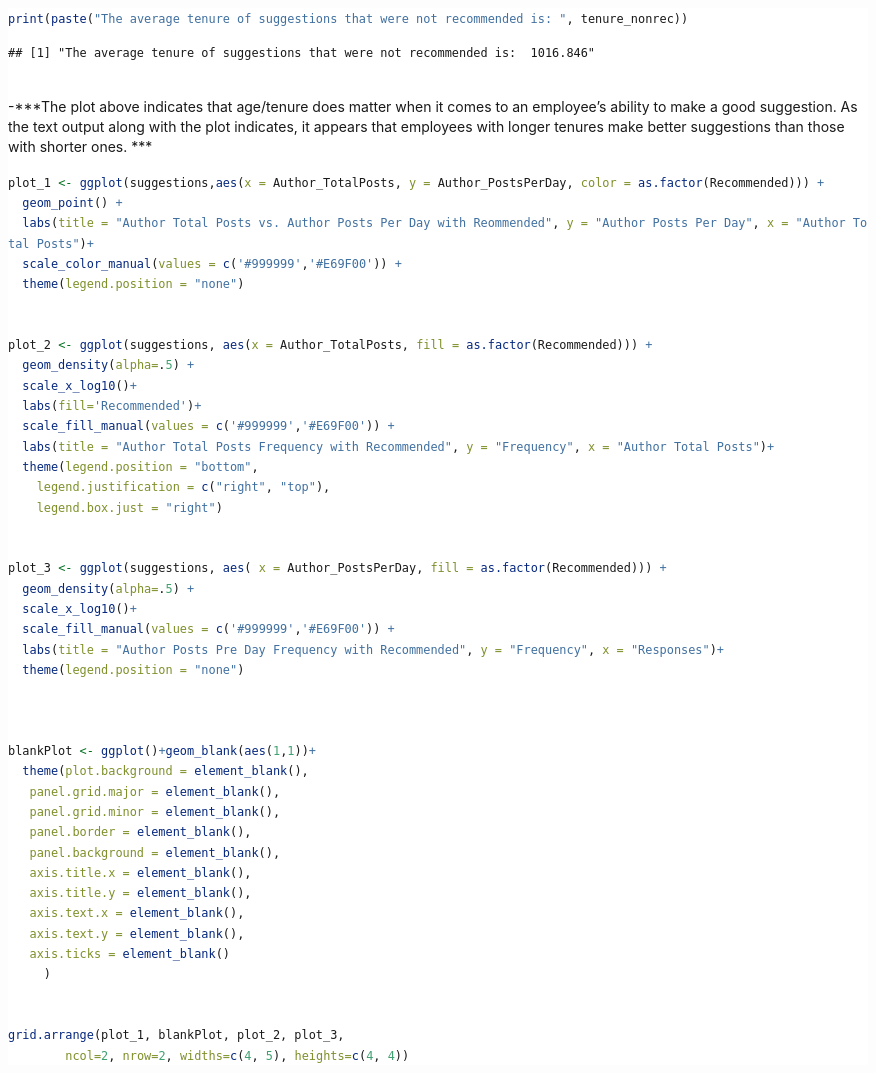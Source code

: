``` r
print(paste("The average tenure of suggestions that were not recommended is: ", tenure_nonrec))
```

    ## [1] "The average tenure of suggestions that were not recommended is:  1016.846"

<br/> -***The plot above indicates that age/tenure does matter when it
comes to an employee’s ability to make a good suggestion. As the text
output along with the plot indicates, it appears that employees with
longer tenures make better suggestions than those with shorter ones. ***

``` r
plot_1 <- ggplot(suggestions,aes(x = Author_TotalPosts, y = Author_PostsPerDay, color = as.factor(Recommended))) + 
  geom_point() + 
  labs(title = "Author Total Posts vs. Author Posts Per Day with Reommended", y = "Author Posts Per Day", x = "Author Total Posts")+
  scale_color_manual(values = c('#999999','#E69F00')) + 
  theme(legend.position = "none")


plot_2 <- ggplot(suggestions, aes(x = Author_TotalPosts, fill = as.factor(Recommended))) + 
  geom_density(alpha=.5) + 
  scale_x_log10()+
  labs(fill='Recommended')+
  scale_fill_manual(values = c('#999999','#E69F00')) +
  labs(title = "Author Total Posts Frequency with Recommended", y = "Frequency", x = "Author Total Posts")+
  theme(legend.position = "bottom",
    legend.justification = c("right", "top"),
    legend.box.just = "right")


plot_3 <- ggplot(suggestions, aes( x = Author_PostsPerDay, fill = as.factor(Recommended))) + 
  geom_density(alpha=.5) + 
  scale_x_log10()+
  scale_fill_manual(values = c('#999999','#E69F00')) +
  labs(title = "Author Posts Pre Day Frequency with Recommended", y = "Frequency", x = "Responses")+
  theme(legend.position = "none")



blankPlot <- ggplot()+geom_blank(aes(1,1))+
  theme(plot.background = element_blank(), 
   panel.grid.major = element_blank(),
   panel.grid.minor = element_blank(), 
   panel.border = element_blank(),
   panel.background = element_blank(),
   axis.title.x = element_blank(),
   axis.title.y = element_blank(),
   axis.text.x = element_blank(), 
   axis.text.y = element_blank(),
   axis.ticks = element_blank()
     )


grid.arrange(plot_1, blankPlot, plot_2, plot_3, 
        ncol=2, nrow=2, widths=c(4, 5), heights=c(4, 4))
```
